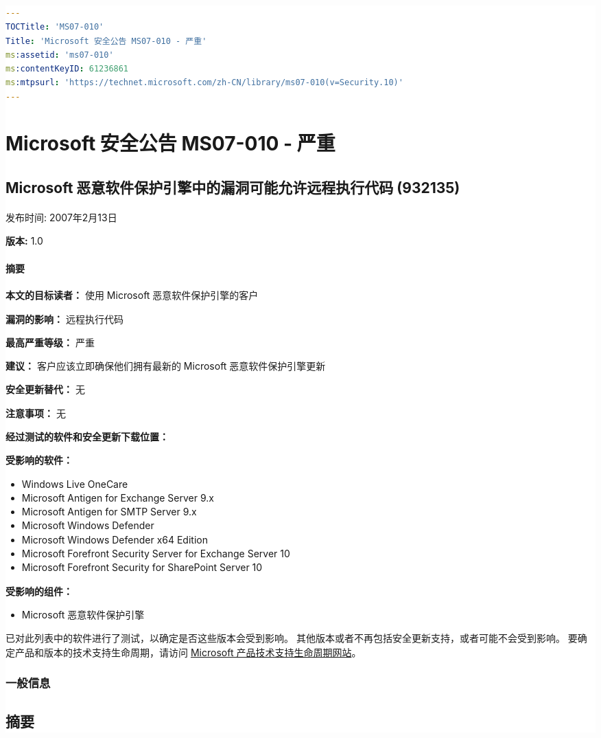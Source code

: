 ```yaml
---
TOCTitle: 'MS07-010'
Title: 'Microsoft 安全公告 MS07-010 - 严重'
ms:assetid: 'ms07-010'
ms:contentKeyID: 61236861
ms:mtpsurl: 'https://technet.microsoft.com/zh-CN/library/ms07-010(v=Security.10)'
---
```




Microsoft 安全公告 MS07-010 - 严重
==================================

Microsoft 恶意软件保护引擎中的漏洞可能允许远程执行代码 (932135)
---------------------------------------------------------------

发布时间: 2007年2月13日

**版本:** 1.0

#### 摘要

**本文的目标读者：** 使用 Microsoft 恶意软件保护引擎的客户

**漏洞的影响：** 远程执行代码

**最高严重等级：** 严重

**建议：** 客户应该立即确保他们拥有最新的 Microsoft 恶意软件保护引擎更新

**安全更新替代：** 无

**注意事项：** 无

**经过测试的软件和安全更新下载位置：**

**受影响的软件：**

-   Windows Live OneCare
-   Microsoft Antigen for Exchange Server 9.x
-   Microsoft Antigen for SMTP Server 9.x
-   Microsoft Windows Defender
-   Microsoft Windows Defender x64 Edition
-   Microsoft Forefront Security Server for Exchange Server 10
-   Microsoft Forefront Security for SharePoint Server 10

**受影响的组件：**

-   Microsoft 恶意软件保护引擎

已对此列表中的软件进行了测试，以确定是否这些版本会受到影响。 其他版本或者不再包括安全更新支持，或者可能不会受到影响。 要确定产品和版本的技术支持生命周期，请访问 [Microsoft 产品技术支持生命周期网站](http://go.microsoft.com/fwlink/?linkid=21742)。

### 一般信息

摘要
----
